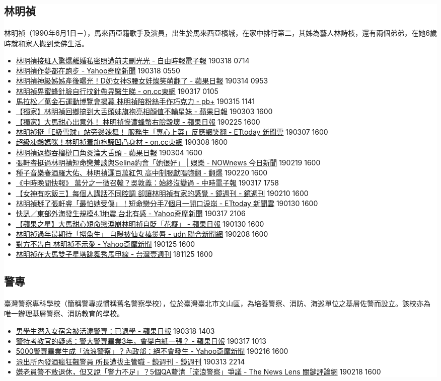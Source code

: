 
## 林明禎

林明禎（1990年6月1日－），馬來西亞籍歌手及演員，出生於馬來西亞檳城，在家中排行第二，其姊為藝人林詩枝，還有兩個弟弟，在她6歲時就和家人搬到柔佛生活。
- [林明禎接班人驚爆離婚私密照遭前夫刪光光 - 自由時報電子報](http://ent.ltn.com.tw/news/breakingnews/2730214 "林明禎接班人驚爆離婚私密照遭前夫刪光光 - 自由時報電子報") 190318 0714
- [林明禎作夢都在跑步 - Yahoo奇摩新聞](https://tw.news.yahoo.com/%E6%9E%97%E6%98%8E%E7%A6%8E%E4%BD%9C%E5%A4%A2%E9%83%BD%E5%9C%A8%E8%B7%91%E6%AD%A5-215008791.html "林明禎作夢都在跑步 - Yahoo奇摩新聞") 190318 0550
- [林明禎神級姊姊產後曝光！D奶女神S腰女娃燦笑萌翻了 - 蘋果日報](https://tw.appledaily.com/new/realtime/20190314/1532911/ "林明禎神級姊姊產後曝光！D奶女神S腰女娃燦笑萌翻了 - 蘋果日報") 190314 0953
- [林明禎畀蜜蜂針臉自行抆針帶畀醫生睇 - on.cc東網](https://hk.on.cc/hk/bkn/cnt/entertainment/20190317/bkn-20190317010354690-0317_00862_001.html "林明禎畀蜜蜂針臉自行抆針帶畀醫生睇 - on.cc東網") 190317 0105
- [馬拉松／萬金石運動博覽會揭幕 林明禎陪粉絲手作巧克力 - pb+](http://media.pbplus.me/66024 "馬拉松／萬金石運動博覽會揭幕 林明禎陪粉絲手作巧克力 - pb+") 190315 1141
- [【獨家】林明禎回鄉搞到大舌頭姊旗袍亮相顏值不輸星妹 - 蘋果日報](https://tw.appledaily.com/new/realtime/20190303/1526595/ "【獨家】林明禎回鄉搞到大舌頭姊旗袍亮相顏值不輸星妹 - 蘋果日報") 190303 1600
- [【獨家】大馬甜心出意外！ 林明禎慘遭蜂螫右臉毀壞 - 蘋果日報](https://tw.appledaily.com/new/realtime/20190225/1523366/ "【獨家】大馬甜心出意外！ 林明禎慘遭蜂螫右臉毀壞 - 蘋果日報") 190225 1600
- [林明禎挺「E級雪球」站旁邊辣舞！ 服務生「專心上菜」反應網笑翻 - ETtoday 新聞雲](https://star.ettoday.net/news/1393872 "林明禎挺「E級雪球」站旁邊辣舞！ 服務生「專心上菜」反應網笑翻 - ETtoday 新聞雲") 190307 1600
- [超級凍齡媽咪！林明禎着旗袍騷凹凸身材 - on.cc東網](https://hk.on.cc/hk/bkn/cnt/entertainment/20190308/bkn-20190308065054474-0308_00862_001.html "超級凍齡媽咪！林明禎着旗袍騷凹凸身材 - on.cc東網") 190308 1600
- [林明禎返鄉吞榴槤口角炎淪大舌頭 - 蘋果日報](https://tw.appledaily.com/entertainment/daily/20190304/38270700/ "林明禎返鄉吞榴槤口角炎淪大舌頭 - 蘋果日報") 190304 1600
- [張軒睿挺過林明禎短命戀羞談與Selina約會「她很好」 | 娛樂 - NOWnews 今日新聞](https://www.nownews.com/news/20190219/3233038/ "張軒睿挺過林明禎短命戀羞談與Selina約會「她很好」 | 娛樂 - NOWnews 今日新聞") 190219 1600
- [種子音樂春酒羅大佑、林明禎灑百萬紅包 高中制服獻唱嗨翻 - 翻爆](https://igirl.turnnewsapp.com/musicrecord/music/308962 "種子音樂春酒羅大佑、林明禎灑百萬紅包 高中制服獻唱嗨翻 - 翻爆") 190220 1600
- [《中時晚間快報》 萬分之一徵召韓？吳敦義：始終沒變過 - 中時電子報](https://www.chinatimes.com/realtimenews/20190317002312-260407 "《中時晚間快報》 萬分之一徵召韓？吳敦義：始終沒變過 - 中時電子報") 190317 1758
- [【女神有吃飯三】每個人講話不同腔調 卻讓林明禎有家的感覺 - 鏡週刊 - 鏡週刊](https://www.mirrormedia.mg/story/20190127ent015 "【女神有吃飯三】每個人講話不同腔調 卻讓林明禎有家的感覺 - 鏡週刊 - 鏡週刊") 190210 1600
- [林明禎掰了張軒睿「最怕她受傷」！短命戀分手7個月一開口淚崩 - ETtoday 新聞雲](https://star.ettoday.net/news/1369141 "林明禎掰了張軒睿「最怕她受傷」！短命戀分手7個月一開口淚崩 - ETtoday 新聞雲") 190130 1600
- [快訊／東部外海發生規模4.1地震 台北有感 - Yahoo奇摩新聞](https://tw.news.yahoo.com/%E5%BF%AB%E8%A8%8A-%E6%9D%B1%E9%83%A8%E5%A4%96%E6%B5%B7%E7%99%BC%E7%94%9F%E8%A6%8F%E6%A8%A14-1%E5%9C%B0%E9%9C%87-%E5%8F%B0%E5%8C%97%E6%9C%89%E6%84%9F-130600575.html "快訊／東部外海發生規模4.1地震 台北有感 - Yahoo奇摩新聞") 190317 2106
- [【蘋果之星】大馬甜心短命戀淚崩林明禎自貶「花癡」 - 蘋果日報](https://tw.appledaily.com/new/realtime/20190130/1509448/ "【蘋果之星】大馬甜心短命戀淚崩林明禎自貶「花癡」 - 蘋果日報") 190130 1600
- [林明禎過年最期待「撈魚生」 自曝被仙女棒燙唇 - udn 聯合新聞網](https://stars.udn.com/star/story/10089/3602618 "林明禎過年最期待「撈魚生」 自曝被仙女棒燙唇 - udn 聯合新聞網") 190208 1600
- [對方不告白 林明禎不示愛 - Yahoo奇摩新聞](https://tw.news.yahoo.com/%E5%B0%8D%E6%96%B9%E4%B8%8D%E5%91%8A%E7%99%BD-%E6%9E%97%E6%98%8E%E7%A6%8E%E4%B8%8D%E7%A4%BA%E6%84%9B-215009641.html "對方不告白 林明禎不示愛 - Yahoo奇摩新聞") 190125 1600
- [林明禎在大馬雙子星塔跳舞秀馬甲線 - 台灣壹週刊](https://www.nextmag.com.tw/realtimenews/news/454072 "林明禎在大馬雙子星塔跳舞秀馬甲線 - 台灣壹週刊") 181125 1600

## 警專

臺灣警察專科學校（簡稱警專或慣稱舊名警察學校），位於臺灣臺北市文山區，為培養警察、消防、海巡單位之基層佐警而設立。該校亦為唯一辦理基層警察、消防教育的學校。
- [男學生潛入女宿舍被活逮警專：已退學 - 蘋果日報](https://tw.appledaily.com/new/realtime/20190318/1535284/ "男學生潛入女宿舍被活逮警專：已退學 - 蘋果日報") 190318 1403
- [警特考教官的疑惑：警大警專畢業3年，會變白紙一張？ - 蘋果日報](https://tw.appledaily.com/new/realtime/20190317/1534698/ "警特考教官的疑惑：警大警專畢業3年，會變白紙一張？ - 蘋果日報") 190317 1013
- [5000警專畢業生成「流浪警察」？內政部：絕不會發生 - Yahoo奇摩新聞](https://tw.news.yahoo.com/5000%E8%AD%A6%E5%B0%88%E7%95%A2%E6%A5%AD%E7%94%9F%E6%88%90-%E6%B5%81%E6%B5%AA%E8%AD%A6%E5%AF%9F-%E5%85%A7%E6%94%BF%E9%83%A8-%E7%B5%95%E4%B8%8D%E6%9C%83%E7%99%BC%E7%94%9F-051254744.html "5000警專畢業生成「流浪警察」？內政部：絕不會發生 - Yahoo奇摩新聞") 190216 1600
- [派出所內發酒瘋狂飆警員 所長遭拔主管職 - 鏡週刊 - 鏡週刊](https://www.mirrormedia.mg/story/20190313soc004 "派出所內發酒瘋狂飆警員 所長遭拔主管職 - 鏡週刊 - 鏡週刊") 190313 2214
- [嫌老員警不敢退休，但又說「警力不足」？5個QA釐清「流浪警察」爭議 - The News Lens 關鍵評論網](https://www.thenewslens.com/article/113926 "嫌老員警不敢退休，但又說「警力不足」？5個QA釐清「流浪警察」爭議 - The News Lens 關鍵評論網") 190218 1600